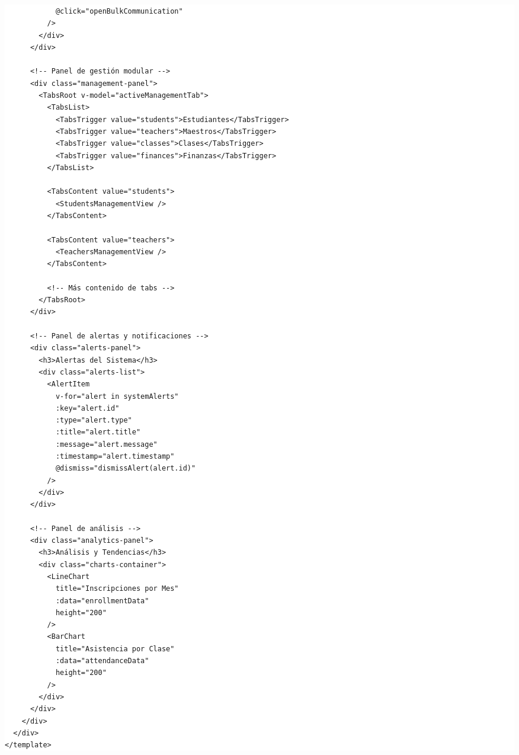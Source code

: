 ```vue
            @click="openBulkCommunication"
          />
        </div>
      </div>

      <!-- Panel de gestión modular -->
      <div class="management-panel">
        <TabsRoot v-model="activeManagementTab">
          <TabsList>
            <TabsTrigger value="students">Estudiantes</TabsTrigger>
            <TabsTrigger value="teachers">Maestros</TabsTrigger>
            <TabsTrigger value="classes">Clases</TabsTrigger>
            <TabsTrigger value="finances">Finanzas</TabsTrigger>
          </TabsList>
          
          <TabsContent value="students">
            <StudentsManagementView />
          </TabsContent>
          
          <TabsContent value="teachers">
            <TeachersManagementView />
          </TabsContent>
          
          <!-- Más contenido de tabs -->
        </TabsRoot>
      </div>

      <!-- Panel de alertas y notificaciones -->
      <div class="alerts-panel">
        <h3>Alertas del Sistema</h3>
        <div class="alerts-list">
          <AlertItem
            v-for="alert in systemAlerts"
            :key="alert.id"
            :type="alert.type"
            :title="alert.title"
            :message="alert.message"
            :timestamp="alert.timestamp"
            @dismiss="dismissAlert(alert.id)"
          />
        </div>
      </div>

      <!-- Panel de análisis -->
      <div class="analytics-panel">
        <h3>Análisis y Tendencias</h3>
        <div class="charts-container">
          <LineChart
            title="Inscripciones por Mes"
            :data="enrollmentData"
            height="200"
          />
          <BarChart
            title="Asistencia por Clase"
            :data="attendanceData"
            height="200"
          />
        </div>
      </div>
    </div>
  </div>
</template>
```